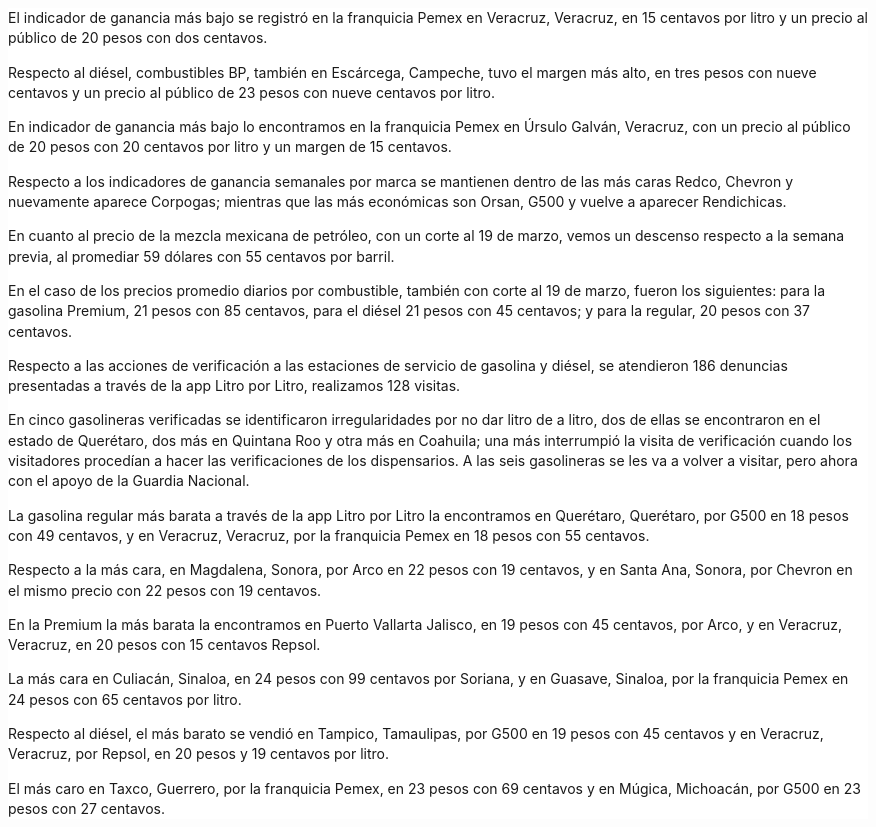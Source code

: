 El indicador de ganancia más bajo se registró en la franquicia Pemex en
Veracruz, Veracruz, en 15 centavos por litro y un precio al público de 20
pesos con dos centavos.

Respecto al diésel, combustibles BP, también en Escárcega, Campeche, tuvo el
margen más alto, en tres pesos con nueve centavos y un precio al público de 23
pesos con nueve centavos por litro.

En indicador de ganancia más bajo lo encontramos en la franquicia Pemex en
Úrsulo Galván, Veracruz, con un precio al público de 20 pesos con 20 centavos
por litro y un margen de 15 centavos.

Respecto a los indicadores de ganancia semanales por marca se mantienen dentro
de las más caras Redco, Chevron y nuevamente aparece Corpogas; mientras que
las más económicas son Orsan, G500 y vuelve a aparecer Rendichicas.

En cuanto al precio de la mezcla mexicana de petróleo, con un corte al 19 de
marzo, vemos un descenso respecto a la semana previa, al promediar 59 dólares
con 55 centavos por barril.

En el caso de los precios promedio diarios por combustible, también con corte
al 19 de marzo, fueron los siguientes: para la gasolina Premium, 21 pesos con
85 centavos, para el diésel 21 pesos con 45 centavos; y para la regular, 20
pesos con 37 centavos.

Respecto a las acciones de verificación a las estaciones de servicio de
gasolina y diésel, se atendieron 186 denuncias presentadas a través de la app
Litro por Litro, realizamos 128 visitas.

En cinco gasolineras verificadas se identificaron irregularidades por no dar
litro de a litro, dos de ellas se encontraron en el estado de Querétaro, dos
más en Quintana Roo y otra más en Coahuila; una más interrumpió la visita de
verificación cuando los visitadores procedían a hacer las verificaciones de
los dispensarios. A las seis gasolineras se les va a volver a visitar, pero
ahora con el apoyo de la Guardia Nacional.

La gasolina regular más barata a través de la app Litro por Litro la
encontramos en Querétaro, Querétaro, por G500 en 18 pesos con 49 centavos, y
en Veracruz, Veracruz, por la franquicia Pemex en 18 pesos con 55 centavos.

Respecto a la más cara, en Magdalena, Sonora, por Arco en 22 pesos con 19
centavos, y en Santa Ana, Sonora, por Chevron en el mismo precio con 22 pesos
con 19 centavos.

En la Premium la más barata la encontramos en Puerto Vallarta Jalisco, en 19
pesos con 45 centavos, por Arco, y en Veracruz, Veracruz, en 20 pesos con 15
centavos Repsol.

La más cara en Culiacán, Sinaloa, en 24 pesos con 99 centavos por Soriana, y
en Guasave, Sinaloa, por la franquicia Pemex en 24 pesos con 65 centavos por
litro.

Respecto al diésel, el más barato se vendió en Tampico, Tamaulipas, por G500
en 19 pesos con 45 centavos y en Veracruz, Veracruz, por Repsol, en 20 pesos y
19 centavos por litro.

El más caro en Taxco, Guerrero, por la franquicia Pemex, en 23 pesos con 69
centavos y en Múgica, Michoacán, por G500 en 23 pesos con 27 centavos.
